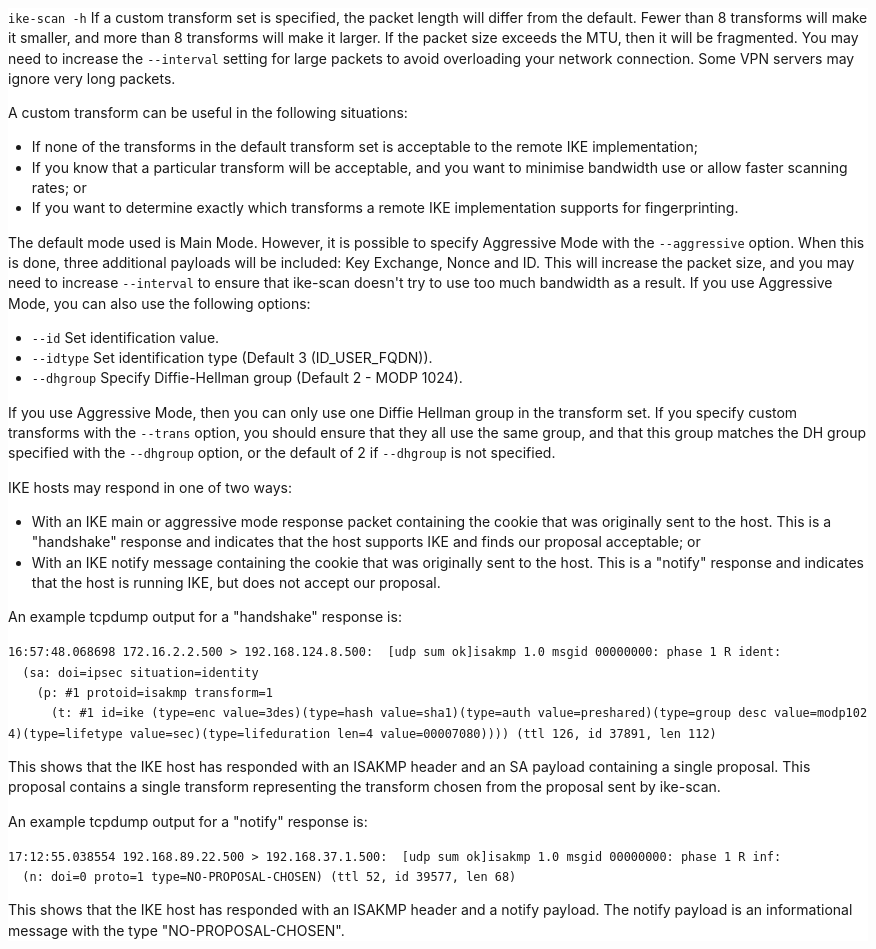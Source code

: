 ```ike-scan -h```
If a custom transform set is specified, the packet length will differ from the default.  Fewer than 8 transforms will make it smaller, and more than 8 transforms will make it larger.  If the packet size exceeds the MTU, then it will be fragmented.  You may need to increase the ```--interval``` setting for large packets to avoid overloading your network connection.  Some VPN servers may ignore very long packets.

A custom transform can be useful in the following situations:

- If none of the transforms in the default transform set is acceptable to the remote IKE implementation;
- If you know that a particular transform will be acceptable, and you want to minimise bandwidth use or allow faster scanning rates; or
- If you want to determine exactly which transforms a remote IKE implementation supports for fingerprinting.

The default mode used is Main Mode.  However, it is possible to specify Aggressive Mode with the ```--aggressive``` option.  When this is done, three additional payloads will be included: Key Exchange, Nonce and ID.  This will increase the packet size, and you may need to increase ```--interval``` to ensure that ike-scan doesn't try to use too much bandwidth as a result.  If you use Aggressive Mode, you can also use the following options:

- ```--id```            Set identification value.
- ```--idtype```        Set identification type (Default 3 (ID_USER_FQDN)).
- ```--dhgroup```       Specify Diffie-Hellman group (Default 2 - MODP 1024).

If you use Aggressive Mode, then you can only use one Diffie Hellman group in the transform set.  If you specify custom transforms with the ```--trans``` option, you should ensure that they all use the same group, and that this group matches the DH group specified with the ```--dhgroup``` option, or the default of 2 if ```--dhgroup``` is not specified.

IKE hosts may respond in one of two ways:

- With an IKE main or aggressive mode response packet containing the cookie that was originally sent to the host.  This is a "handshake" response and indicates that the host supports IKE and finds our proposal acceptable; or
- With an IKE notify message containing the cookie that was originally sent to the host.  This is a "notify" response and indicates that the host is running IKE, but does not accept our proposal.

An example tcpdump output for a "handshake" response is:

    16:57:48.068698 172.16.2.2.500 > 192.168.124.8.500:  [udp sum ok]isakmp 1.0 msgid 00000000: phase 1 R ident:
      (sa: doi=ipsec situation=identity
        (p: #1 protoid=isakmp transform=1
          (t: #1 id=ike (type=enc value=3des)(type=hash value=sha1)(type=auth value=preshared)(type=group desc value=modp1024)(type=lifetype value=sec)(type=lifeduration len=4 value=00007080)))) (ttl 126, id 37891, len 112)

This shows that the IKE host has responded with an ISAKMP header and an SA payload containing a single proposal.  This proposal contains a single transform representing the transform chosen from the proposal sent by ike-scan.

An example tcpdump output for a "notify" response is:

    17:12:55.038554 192.168.89.22.500 > 192.168.37.1.500:  [udp sum ok]isakmp 1.0 msgid 00000000: phase 1 R inf:
      (n: doi=0 proto=1 type=NO-PROPOSAL-CHOSEN) (ttl 52, id 39577, len 68)

This shows that the IKE host has responded with an ISAKMP header and a notify payload.  The notify payload is an informational message with the type "NO-PROPOSAL-CHOSEN".

```
